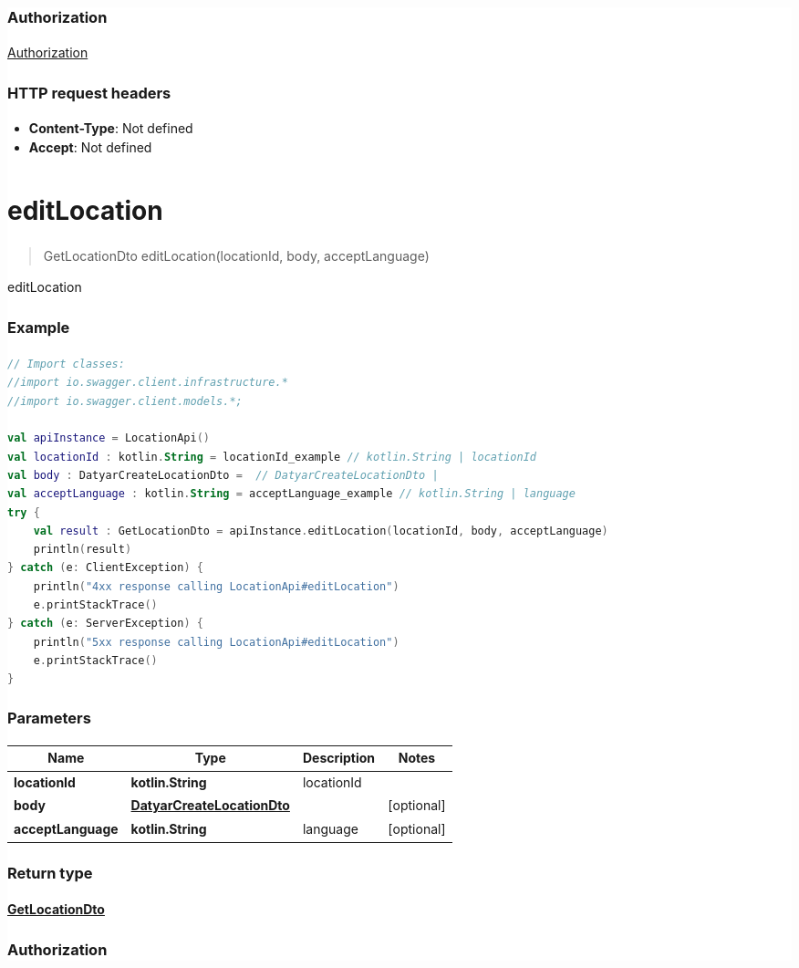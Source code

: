 ### Authorization

[Authorization](../README.md#Authorization)

### HTTP request headers

 - **Content-Type**: Not defined
 - **Accept**: Not defined

<a name="editLocation"></a>
# **editLocation**
> GetLocationDto editLocation(locationId, body, acceptLanguage)

editLocation

### Example
```kotlin
// Import classes:
//import io.swagger.client.infrastructure.*
//import io.swagger.client.models.*;

val apiInstance = LocationApi()
val locationId : kotlin.String = locationId_example // kotlin.String | locationId
val body : DatyarCreateLocationDto =  // DatyarCreateLocationDto | 
val acceptLanguage : kotlin.String = acceptLanguage_example // kotlin.String | language
try {
    val result : GetLocationDto = apiInstance.editLocation(locationId, body, acceptLanguage)
    println(result)
} catch (e: ClientException) {
    println("4xx response calling LocationApi#editLocation")
    e.printStackTrace()
} catch (e: ServerException) {
    println("5xx response calling LocationApi#editLocation")
    e.printStackTrace()
}
```

### Parameters

Name | Type | Description  | Notes
------------- | ------------- | ------------- | -------------
 **locationId** | **kotlin.String**| locationId |
 **body** | [**DatyarCreateLocationDto**](DatyarCreateLocationDto.md)|  | [optional]
 **acceptLanguage** | **kotlin.String**| language | [optional]

### Return type

[**GetLocationDto**](GetLocationDto.md)

### Authorization
